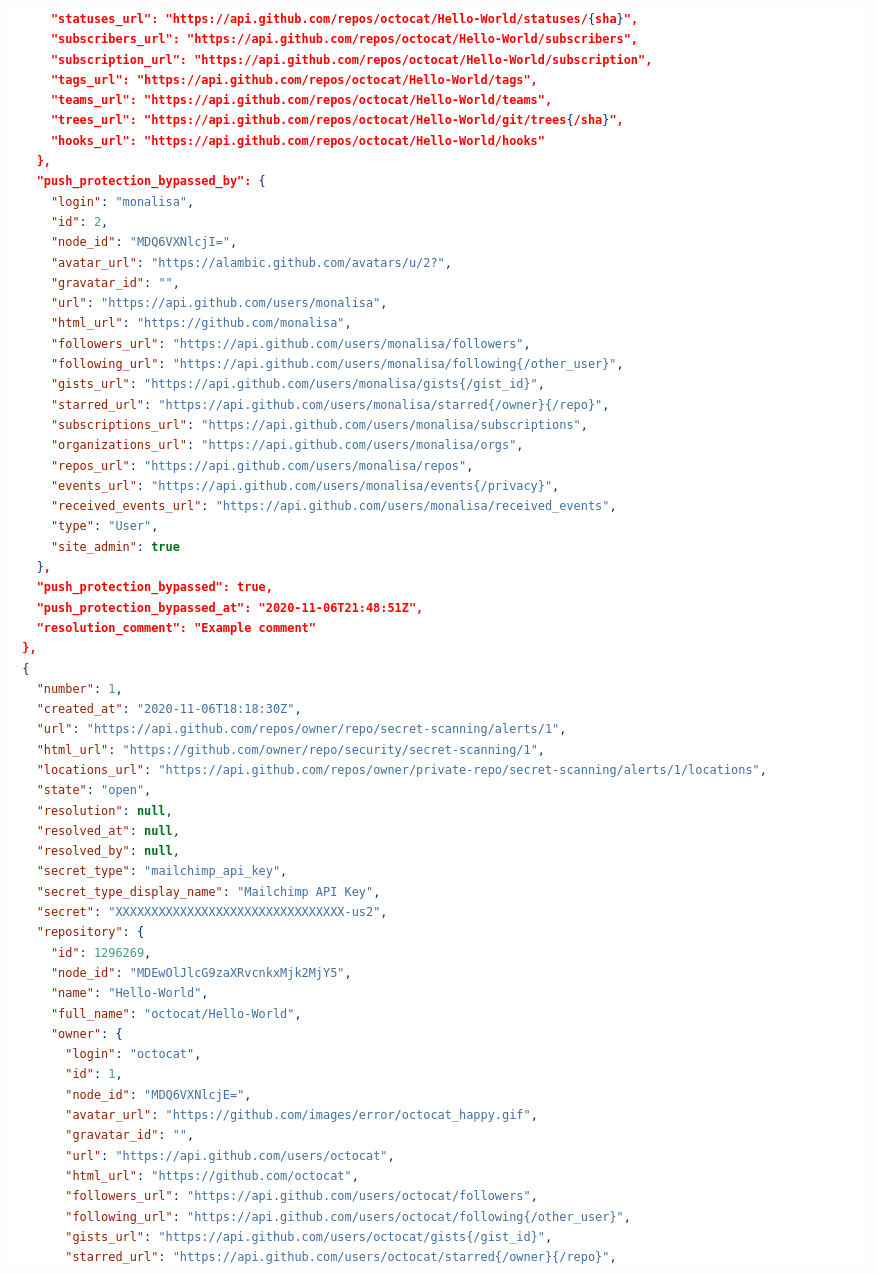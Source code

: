 ```json
      "statuses_url": "https://api.github.com/repos/octocat/Hello-World/statuses/{sha}",
      "subscribers_url": "https://api.github.com/repos/octocat/Hello-World/subscribers",
      "subscription_url": "https://api.github.com/repos/octocat/Hello-World/subscription",
      "tags_url": "https://api.github.com/repos/octocat/Hello-World/tags",
      "teams_url": "https://api.github.com/repos/octocat/Hello-World/teams",
      "trees_url": "https://api.github.com/repos/octocat/Hello-World/git/trees{/sha}",
      "hooks_url": "https://api.github.com/repos/octocat/Hello-World/hooks"
    },
    "push_protection_bypassed_by": {
      "login": "monalisa",
      "id": 2,
      "node_id": "MDQ6VXNlcjI=",
      "avatar_url": "https://alambic.github.com/avatars/u/2?",
      "gravatar_id": "",
      "url": "https://api.github.com/users/monalisa",
      "html_url": "https://github.com/monalisa",
      "followers_url": "https://api.github.com/users/monalisa/followers",
      "following_url": "https://api.github.com/users/monalisa/following{/other_user}",
      "gists_url": "https://api.github.com/users/monalisa/gists{/gist_id}",
      "starred_url": "https://api.github.com/users/monalisa/starred{/owner}{/repo}",
      "subscriptions_url": "https://api.github.com/users/monalisa/subscriptions",
      "organizations_url": "https://api.github.com/users/monalisa/orgs",
      "repos_url": "https://api.github.com/users/monalisa/repos",
      "events_url": "https://api.github.com/users/monalisa/events{/privacy}",
      "received_events_url": "https://api.github.com/users/monalisa/received_events",
      "type": "User",
      "site_admin": true
    },
    "push_protection_bypassed": true,
    "push_protection_bypassed_at": "2020-11-06T21:48:51Z",
    "resolution_comment": "Example comment"
  },
  {
    "number": 1,
    "created_at": "2020-11-06T18:18:30Z",
    "url": "https://api.github.com/repos/owner/repo/secret-scanning/alerts/1",
    "html_url": "https://github.com/owner/repo/security/secret-scanning/1",
    "locations_url": "https://api.github.com/repos/owner/private-repo/secret-scanning/alerts/1/locations",
    "state": "open",
    "resolution": null,
    "resolved_at": null,
    "resolved_by": null,
    "secret_type": "mailchimp_api_key",
    "secret_type_display_name": "Mailchimp API Key",
    "secret": "XXXXXXXXXXXXXXXXXXXXXXXXXXXXXXXX-us2",
    "repository": {
      "id": 1296269,
      "node_id": "MDEwOlJlcG9zaXRvcnkxMjk2MjY5",
      "name": "Hello-World",
      "full_name": "octocat/Hello-World",
      "owner": {
        "login": "octocat",
        "id": 1,
        "node_id": "MDQ6VXNlcjE=",
        "avatar_url": "https://github.com/images/error/octocat_happy.gif",
        "gravatar_id": "",
        "url": "https://api.github.com/users/octocat",
        "html_url": "https://github.com/octocat",
        "followers_url": "https://api.github.com/users/octocat/followers",
        "following_url": "https://api.github.com/users/octocat/following{/other_user}",
        "gists_url": "https://api.github.com/users/octocat/gists{/gist_id}",
        "starred_url": "https://api.github.com/users/octocat/starred{/owner}{/repo}",
```